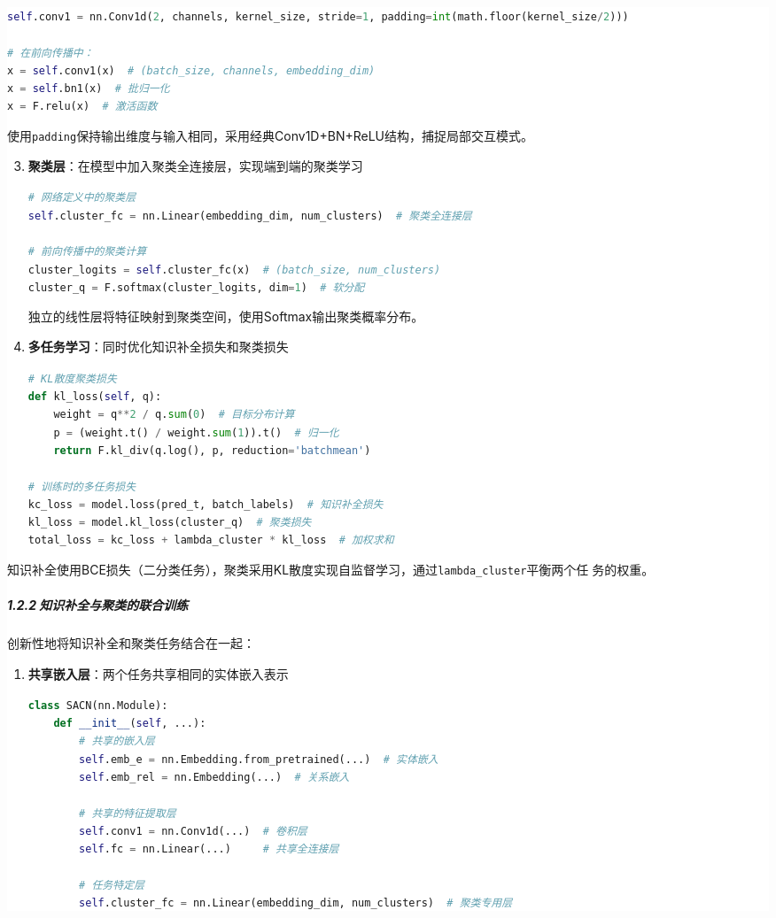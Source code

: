    ```python
   self.conv1 = nn.Conv1d(2, channels, kernel_size, stride=1, padding=int(math.floor(kernel_size/2)))
   
   # 在前向传播中：
   x = self.conv1(x)  # (batch_size, channels, embedding_dim)
   x = self.bn1(x)  # 批归一化
   x = F.relu(x)  # 激活函数
   ```

   使用`padding`保持输出维度与输入相同，采用经典Conv1D+BN+ReLU结构，捕捉局部交互模式。

3. **聚类层**：在模型中加入聚类全连接层，实现端到端的聚类学习

   ```python
   # 网络定义中的聚类层
   self.cluster_fc = nn.Linear(embedding_dim, num_clusters)  # 聚类全连接层
   
   # 前向传播中的聚类计算
   cluster_logits = self.cluster_fc(x)  # (batch_size, num_clusters)
   cluster_q = F.softmax(cluster_logits, dim=1)  # 软分配
   ```

   独立的线性层将特征映射到聚类空间，使用Softmax输出聚类概率分布。

4. **多任务学习**：同时优化知识补全损失和聚类损失

   ```python
   # KL散度聚类损失
   def kl_loss(self, q):
       weight = q**2 / q.sum(0)  # 目标分布计算
       p = (weight.t() / weight.sum(1)).t()  # 归一化
       return F.kl_div(q.log(), p, reduction='batchmean')
   
   # 训练时的多任务损失
   kc_loss = model.loss(pred_t, batch_labels)  # 知识补全损失
   kl_loss = model.kl_loss(cluster_q)  # 聚类损失
   total_loss = kc_loss + lambda_cluster * kl_loss  # 加权求和
   ```

​	知识补全使用BCE损失（二分类任务），聚类采用KL散度实现自监督学习，通过`lambda_cluster`平衡两个任	务的权重。

##### 1.2.2 知识补全与聚类的联合训练

创新性地将知识补全和聚类任务结合在一起：

1. **共享嵌入层**：两个任务共享相同的实体嵌入表示

   ```py
   class SACN(nn.Module):
       def __init__(self, ...):
           # 共享的嵌入层
           self.emb_e = nn.Embedding.from_pretrained(...)  # 实体嵌入
           self.emb_rel = nn.Embedding(...)  # 关系嵌入
           
           # 共享的特征提取层
           self.conv1 = nn.Conv1d(...)  # 卷积层
           self.fc = nn.Linear(...)     # 共享全连接层
           
           # 任务特定层
           self.cluster_fc = nn.Linear(embedding_dim, num_clusters)  # 聚类专用层
   ```
